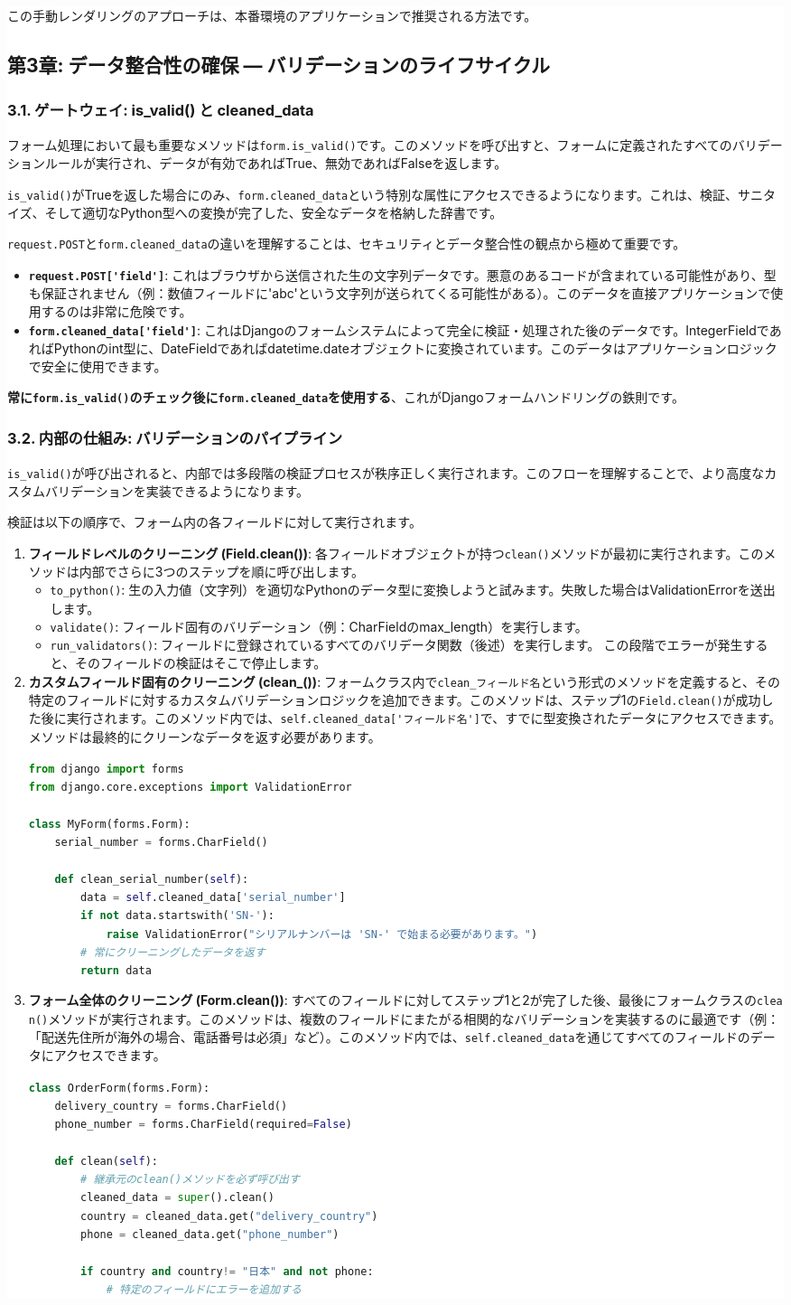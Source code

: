 この手動レンダリングのアプローチは、本番環境のアプリケーションで推奨される方法です。

## 第3章: データ整合性の確保 — バリデーションのライフサイクル

### 3.1. ゲートウェイ: is_valid() と cleaned_data

フォーム処理において最も重要なメソッドは`form.is_valid()`です。このメソッドを呼び出すと、フォームに定義されたすべてのバリデーションルールが実行され、データが有効であればTrue、無効であればFalseを返します。

`is_valid()`がTrueを返した場合にのみ、`form.cleaned_data`という特別な属性にアクセスできるようになります。これは、検証、サニタイズ、そして適切なPython型への変換が完了した、安全なデータを格納した辞書です。

`request.POST`と`form.cleaned_data`の違いを理解することは、セキュリティとデータ整合性の観点から極めて重要です。

* **`request.POST['field']`**: これはブラウザから送信された生の文字列データです。悪意のあるコードが含まれている可能性があり、型も保証されません（例：数値フィールドに'abc'という文字列が送られてくる可能性がある）。このデータを直接アプリケーションで使用するのは非常に危険です。
* **`form.cleaned_data['field']`**: これはDjangoのフォームシステムによって完全に検証・処理された後のデータです。IntegerFieldであればPythonのint型に、DateFieldであればdatetime.dateオブジェクトに変換されています。このデータはアプリケーションロジックで安全に使用できます。

**常に`form.is_valid()`のチェック後に`form.cleaned_data`を使用する**、これがDjangoフォームハンドリングの鉄則です。

### 3.2. 内部の仕組み: バリデーションのパイプライン

`is_valid()`が呼び出されると、内部では多段階の検証プロセスが秩序正しく実行されます。このフローを理解することで、より高度なカスタムバリデーションを実装できるようになります。

検証は以下の順序で、フォーム内の各フィールドに対して実行されます。

1. **フィールドレベルのクリーニング (Field.clean())**:
   各フィールドオブジェクトが持つ`clean()`メソッドが最初に実行されます。このメソッドは内部でさらに3つのステップを順に呼び出します。
   * `to_python()`: 生の入力値（文字列）を適切なPythonのデータ型に変換しようと試みます。失敗した場合はValidationErrorを送出します。
   * `validate()`: フィールド固有のバリデーション（例：CharFieldのmax_length）を実行します。
   * `run_validators()`: フィールドに登録されているすべてのバリデータ関数（後述）を実行します。
     この段階でエラーが発生すると、そのフィールドの検証はそこで停止します。
2. **カスタムフィールド固有のクリーニング (clean_<fieldname>())**:
   フォームクラス内で`clean_フィールド名`という形式のメソッドを定義すると、その特定のフィールドに対するカスタムバリデーションロジックを追加できます。このメソッドは、ステップ1の`Field.clean()`が成功した後に実行されます。このメソッド内では、`self.cleaned_data['フィールド名']`で、すでに型変換されたデータにアクセスできます。メソッドは最終的にクリーンなデータを返す必要があります。
   ```python
   from django import forms
   from django.core.exceptions import ValidationError

   class MyForm(forms.Form):
       serial_number = forms.CharField()

       def clean_serial_number(self):
           data = self.cleaned_data['serial_number']
           if not data.startswith('SN-'):
               raise ValidationError("シリアルナンバーは 'SN-' で始まる必要があります。")
           # 常にクリーニングしたデータを返す
           return data
   ```
3. **フォーム全体のクリーニング (Form.clean())**:
   すべてのフィールドに対してステップ1と2が完了した後、最後にフォームクラスの`clean()`メソッドが実行されます。このメソッドは、複数のフィールドにまたがる相関的なバリデーションを実装するのに最適です（例：「配送先住所が海外の場合、電話番号は必須」など）。このメソッド内では、`self.cleaned_data`を通じてすべてのフィールドのデータにアクセスできます。
   ```python
   class OrderForm(forms.Form):
       delivery_country = forms.CharField()
       phone_number = forms.CharField(required=False)

       def clean(self):
           # 継承元のclean()メソッドを必ず呼び出す
           cleaned_data = super().clean()
           country = cleaned_data.get("delivery_country")
           phone = cleaned_data.get("phone_number")

           if country and country!= "日本" and not phone:
               # 特定のフィールドにエラーを追加する
   ```